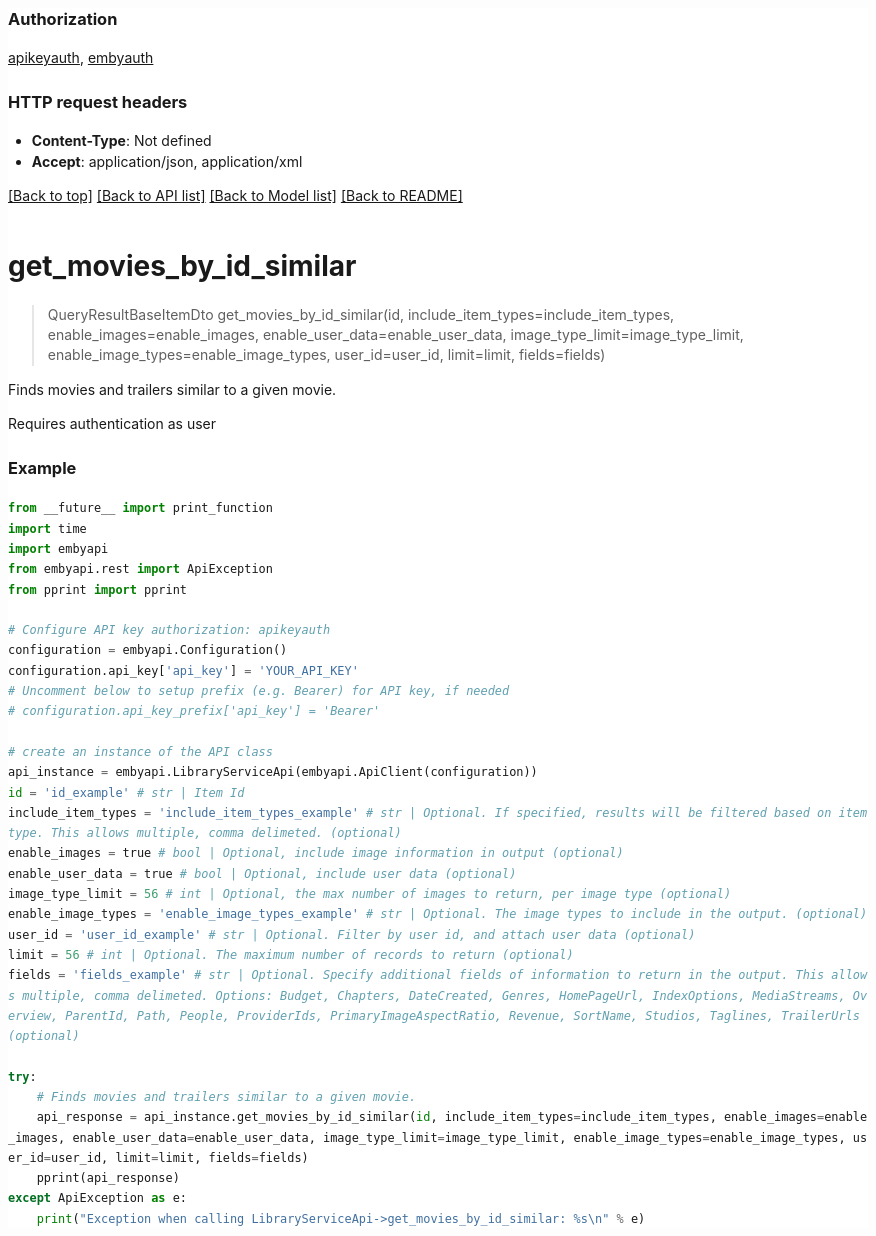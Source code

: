 ### Authorization

[apikeyauth](../README.md#apikeyauth), [embyauth](../README.md#embyauth)

### HTTP request headers

 - **Content-Type**: Not defined
 - **Accept**: application/json, application/xml

[[Back to top]](#) [[Back to API list]](../README.md#documentation-for-api-endpoints) [[Back to Model list]](../README.md#documentation-for-models) [[Back to README]](../README.md)

# **get_movies_by_id_similar**
> QueryResultBaseItemDto get_movies_by_id_similar(id, include_item_types=include_item_types, enable_images=enable_images, enable_user_data=enable_user_data, image_type_limit=image_type_limit, enable_image_types=enable_image_types, user_id=user_id, limit=limit, fields=fields)

Finds movies and trailers similar to a given movie.

Requires authentication as user

### Example
```python
from __future__ import print_function
import time
import embyapi
from embyapi.rest import ApiException
from pprint import pprint

# Configure API key authorization: apikeyauth
configuration = embyapi.Configuration()
configuration.api_key['api_key'] = 'YOUR_API_KEY'
# Uncomment below to setup prefix (e.g. Bearer) for API key, if needed
# configuration.api_key_prefix['api_key'] = 'Bearer'

# create an instance of the API class
api_instance = embyapi.LibraryServiceApi(embyapi.ApiClient(configuration))
id = 'id_example' # str | Item Id
include_item_types = 'include_item_types_example' # str | Optional. If specified, results will be filtered based on item type. This allows multiple, comma delimeted. (optional)
enable_images = true # bool | Optional, include image information in output (optional)
enable_user_data = true # bool | Optional, include user data (optional)
image_type_limit = 56 # int | Optional, the max number of images to return, per image type (optional)
enable_image_types = 'enable_image_types_example' # str | Optional. The image types to include in the output. (optional)
user_id = 'user_id_example' # str | Optional. Filter by user id, and attach user data (optional)
limit = 56 # int | Optional. The maximum number of records to return (optional)
fields = 'fields_example' # str | Optional. Specify additional fields of information to return in the output. This allows multiple, comma delimeted. Options: Budget, Chapters, DateCreated, Genres, HomePageUrl, IndexOptions, MediaStreams, Overview, ParentId, Path, People, ProviderIds, PrimaryImageAspectRatio, Revenue, SortName, Studios, Taglines, TrailerUrls (optional)

try:
    # Finds movies and trailers similar to a given movie.
    api_response = api_instance.get_movies_by_id_similar(id, include_item_types=include_item_types, enable_images=enable_images, enable_user_data=enable_user_data, image_type_limit=image_type_limit, enable_image_types=enable_image_types, user_id=user_id, limit=limit, fields=fields)
    pprint(api_response)
except ApiException as e:
    print("Exception when calling LibraryServiceApi->get_movies_by_id_similar: %s\n" % e)
```
